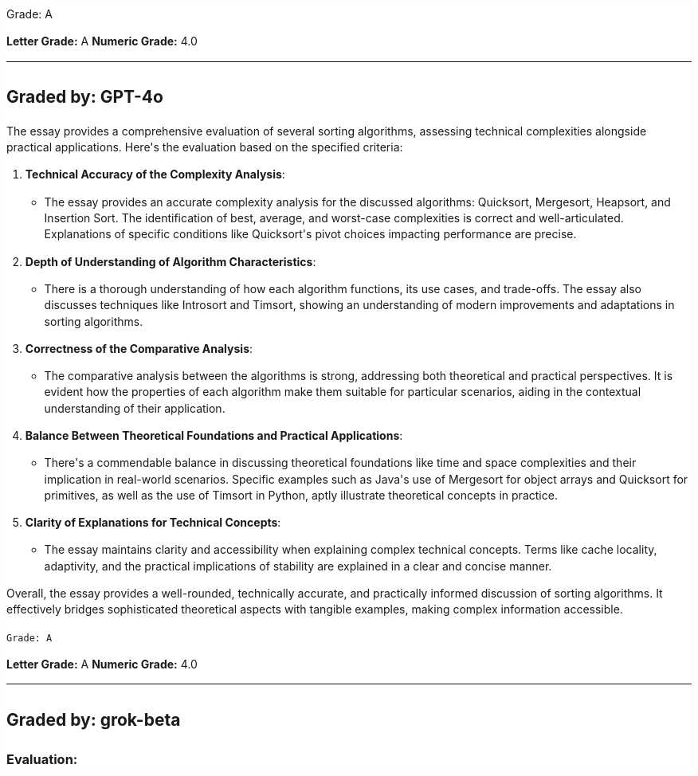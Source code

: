 Grade: A

**Letter Grade:** A
**Numeric Grade:** 4.0

---

## Graded by: GPT-4o

The essay provides a comprehensive evaluation of several sorting algorithms, assessing technical complexities alongside practical applications. Here's the evaluation based on the specified criteria:

1) **Technical Accuracy of the Complexity Analysis**:
   - The essay provides an accurate complexity analysis for the discussed algorithms: Quicksort, Mergesort, Heapsort, and Insertion Sort. The identification of best, average, and worst-case complexities is correct and well-articulated. Explanations of specific conditions like Quicksort's pivot choices impacting performance are precise.

2) **Depth of Understanding of Algorithm Characteristics**:
   - There is a thorough understanding of how each algorithm functions, its use cases, and trade-offs. The essay also discusses techniques like Introsort and Timsort, showing an understanding of modern improvements and adaptations in sorting algorithms.

3) **Correctness of the Comparative Analysis**:
   - The comparative analysis between the algorithms is strong, addressing both theoretical and practical perspectives. It is evident how the properties of each algorithm make them suitable for particular scenarios, aiding in the contextual understanding of their application.

4) **Balance Between Theoretical Foundations and Practical Applications**:
   - There's a commendable balance in discussing theoretical foundations like time and space complexities and their implication in real-world scenarios. Specific examples such as Java's use of Mergesort for object arrays and Quicksort for primitives, as well as the use of Timsort in Python, aptly illustrate theoretical concepts in practice.

5) **Clarity of Explanations for Technical Concepts**:
   - The essay maintains clarity and accessibility when explaining complex technical concepts. Terms like cache locality, adaptivity, and the practical implications of stability are explained in a clear and concise manner.

Overall, the essay provides a well-rounded, technically accurate, and practically informed discussion of sorting algorithms. It effectively bridges sophisticated theoretical aspects with tangible examples, making complex information accessible.

```
Grade: A
```

**Letter Grade:** A
**Numeric Grade:** 4.0

---

## Graded by: grok-beta

### Evaluation:
